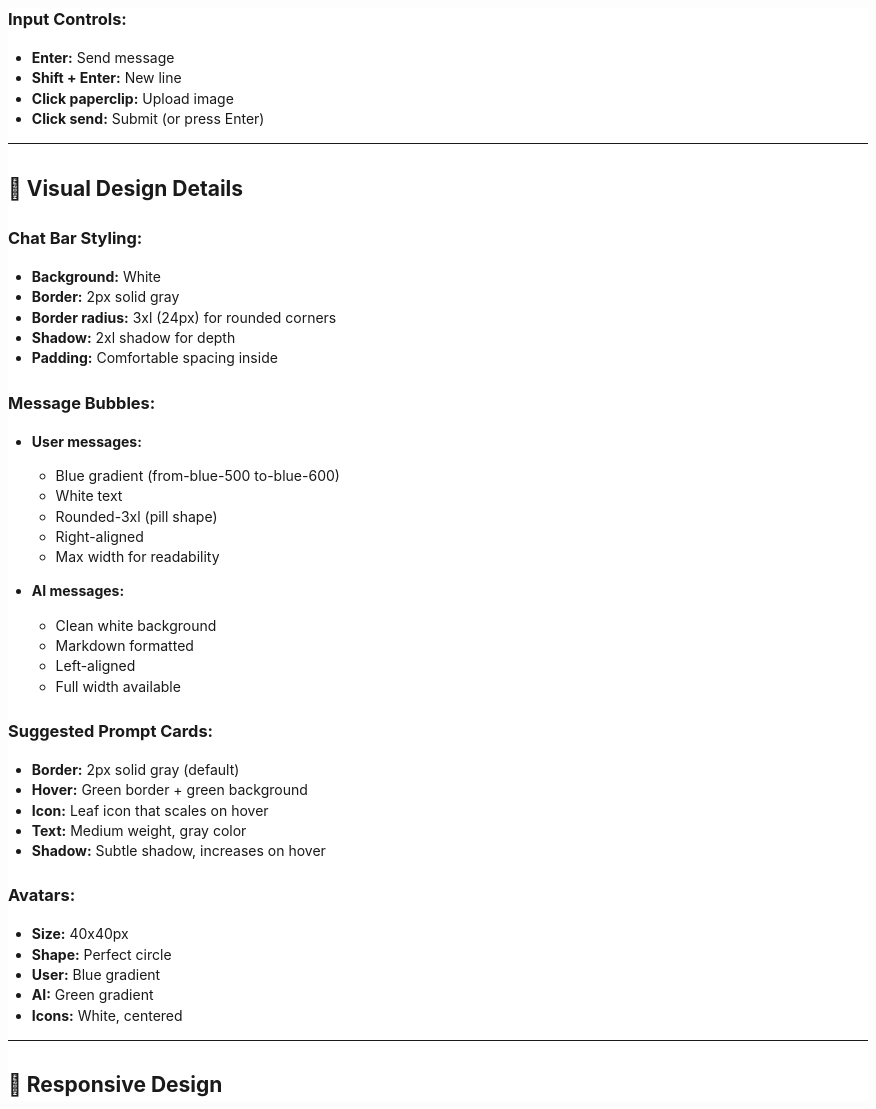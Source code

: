 ### Input Controls:
- **Enter:** Send message
- **Shift + Enter:** New line
- **Click paperclip:** Upload image
- **Click send:** Submit (or press Enter)

---

## 🎨 Visual Design Details

### Chat Bar Styling:
- **Background:** White
- **Border:** 2px solid gray
- **Border radius:** 3xl (24px) for rounded corners
- **Shadow:** 2xl shadow for depth
- **Padding:** Comfortable spacing inside

### Message Bubbles:
- **User messages:** 
  - Blue gradient (from-blue-500 to-blue-600)
  - White text
  - Rounded-3xl (pill shape)
  - Right-aligned
  - Max width for readability

- **AI messages:**
  - Clean white background
  - Markdown formatted
  - Left-aligned
  - Full width available

### Suggested Prompt Cards:
- **Border:** 2px solid gray (default)
- **Hover:** Green border + green background
- **Icon:** Leaf icon that scales on hover
- **Text:** Medium weight, gray color
- **Shadow:** Subtle shadow, increases on hover

### Avatars:
- **Size:** 40x40px
- **Shape:** Perfect circle
- **User:** Blue gradient
- **AI:** Green gradient
- **Icons:** White, centered

---

## 📱 Responsive Design
